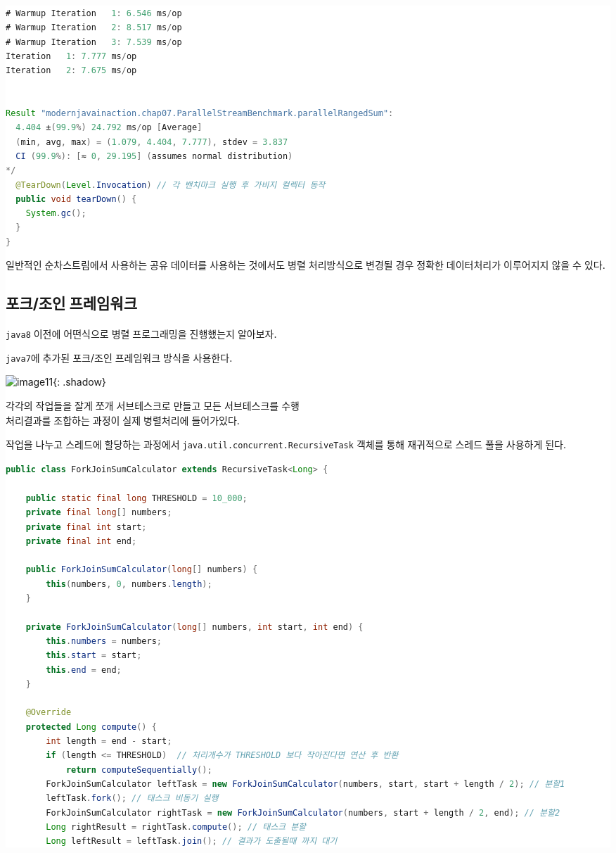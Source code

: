 ```java
# Warmup Iteration   1: 6.546 ms/op
# Warmup Iteration   2: 8.517 ms/op
# Warmup Iteration   3: 7.539 ms/op
Iteration   1: 7.777 ms/op
Iteration   2: 7.675 ms/op


Result "modernjavainaction.chap07.ParallelStreamBenchmark.parallelRangedSum":
  4.404 ±(99.9%) 24.792 ms/op [Average]
  (min, avg, max) = (1.079, 4.404, 7.777), stdev = 3.837
  CI (99.9%): [≈ 0, 29.195] (assumes normal distribution)
*/
  @TearDown(Level.Invocation) // 각 밴치마크 실행 후 가비지 컬렉터 동작
  public void tearDown() {
    System.gc();
  }
}
```

일반적인 순차스트림에서 사용하는 공유 데이터를 사용하는 것에서도 병렬 처리방식으로 변경될 경우 정확한 데이터처리가 이루어지지 않을 수 있다.  


## 포크/조인 프레임워크  

`java8` 이전에 어떤식으로 병렬 프로그래밍을 진행했는지 알아보자.  

`java7`에 추가된 포크/조인 프레임워크 방식을 사용한다.  


![image11](/assets/java/java/image11.png){: .shadow}  

각각의 작업들을 잘게 쪼개 서브테스크로 만들고 모든 서브테스크를 수행  
처리결과를 조합하는 과정이 실제 병렬처리에 들어가있다.  

작업을 나누고 스레드에 할당하는 과정에서 `java.util.concurrent.RecursiveTask` 객체를 통해 재귀적으로 스레드 풀을 사용하게 된다.  

```java
public class ForkJoinSumCalculator extends RecursiveTask<Long> {

    public static final long THRESHOLD = 10_000;
    private final long[] numbers;
    private final int start;
    private final int end;

    public ForkJoinSumCalculator(long[] numbers) {
        this(numbers, 0, numbers.length);
    }

    private ForkJoinSumCalculator(long[] numbers, int start, int end) {
        this.numbers = numbers;
        this.start = start;
        this.end = end;
    }

    @Override
    protected Long compute() {
        int length = end - start;
        if (length <= THRESHOLD)  // 처리개수가 THRESHOLD 보다 작아진다면 연산 후 반환 
            return computeSequentially();
        ForkJoinSumCalculator leftTask = new ForkJoinSumCalculator(numbers, start, start + length / 2); // 분할1
        leftTask.fork(); // 태스크 비동기 실행
        ForkJoinSumCalculator rightTask = new ForkJoinSumCalculator(numbers, start + length / 2, end); // 분할2
        Long rightResult = rightTask.compute(); // 태스크 분할
        Long leftResult = leftTask.join(); // 결과가 도출될때 까지 대기 
```